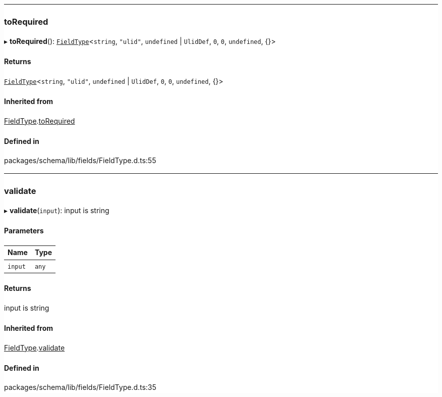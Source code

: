 ___

### toRequired

▸ **toRequired**(): [`FieldType`](Powership.FieldType.md)<`string`, ``"ulid"``, `undefined` \| `UlidDef`, ``0``, ``0``, `undefined`, {}\>

#### Returns

[`FieldType`](Powership.FieldType.md)<`string`, ``"ulid"``, `undefined` \| `UlidDef`, ``0``, ``0``, `undefined`, {}\>

#### Inherited from

[FieldType](Powership.FieldType.md).[toRequired](Powership.FieldType.md#torequired)

#### Defined in

packages/schema/lib/fields/FieldType.d.ts:55

___

### validate

▸ **validate**(`input`): input is string

#### Parameters

| Name | Type |
| :------ | :------ |
| `input` | `any` |

#### Returns

input is string

#### Inherited from

[FieldType](Powership.FieldType.md).[validate](Powership.FieldType.md#validate)

#### Defined in

packages/schema/lib/fields/FieldType.d.ts:35
